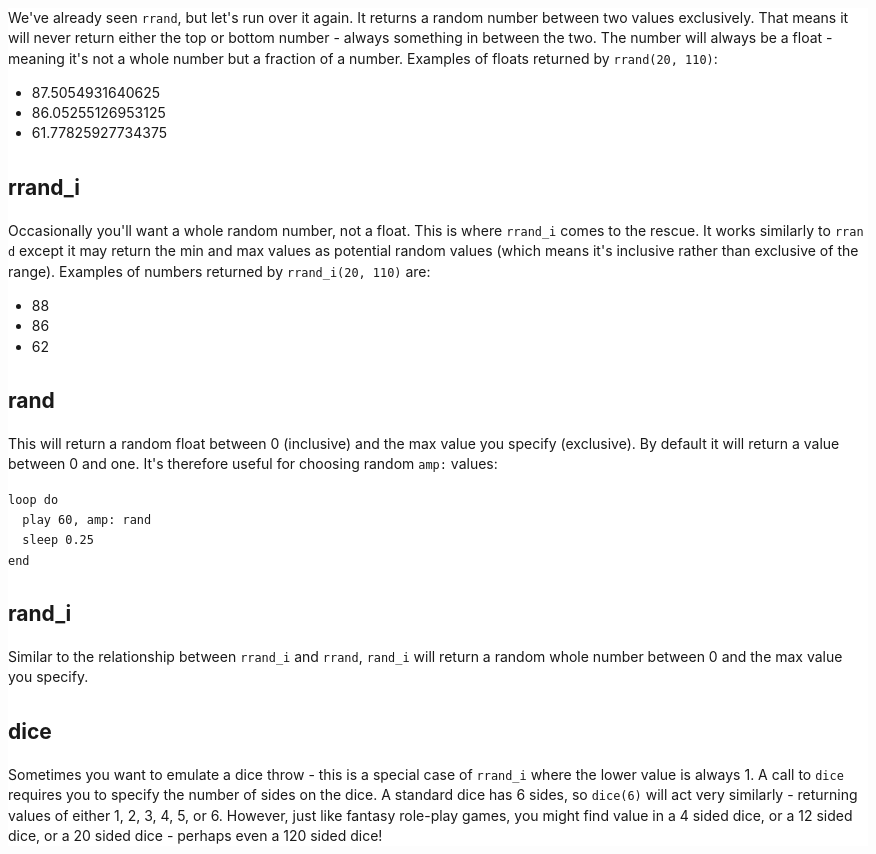 We've already seen `rrand`, but let's run over it again. It returns a
random number between two values exclusively. That means it will never
return either the top or bottom number - always something in between the
two. The number will always be a float - meaning it's not a whole number
but a fraction of a number. Examples of floats returned by
`rrand(20, 110)`:

* 87.5054931640625
* 86.05255126953125
* 61.77825927734375

## rrand_i

Occasionally you'll want a whole random number, not a float. This is
where `rrand_i` comes to the rescue. It works similarly to `rrand`
except it may return the min and max values as potential random values
(which means it's inclusive rather than exclusive of the
range). Examples of numbers returned by `rrand_i(20, 110)` are:

* 88
* 86
* 62

## rand

This will return a random float between 0 (inclusive) and the max
value you specify (exclusive). By default it will return a value
between 0 and one. It's therefore useful for choosing random `amp:`
values:

```
loop do
  play 60, amp: rand
  sleep 0.25
end
```

## rand_i

Similar to the relationship between `rrand_i` and `rrand`, `rand_i` will
return a random whole number between 0 and the max value you specify.

## dice

Sometimes you want to emulate a dice throw - this is a special case of
`rrand_i` where the lower value is always 1. A call to `dice` requires
you to specify the number of sides on the dice. A standard dice has 6
sides, so `dice(6)` will act very similarly - returning values of either
1, 2, 3, 4, 5, or 6. However, just like fantasy role-play games, you
might find value in a 4 sided dice, or a 12 sided dice, or a 20 sided
dice - perhaps even a 120 sided dice!
